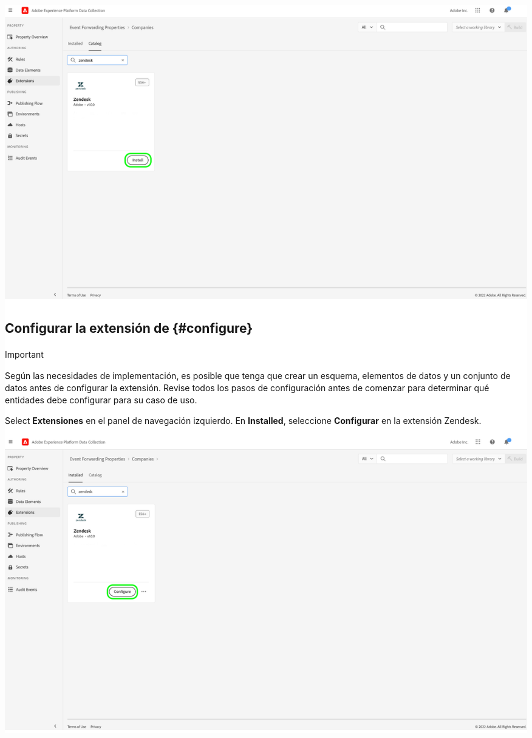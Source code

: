 ![Botón Instalar para la extensión Zendesk seleccionada en la interfaz de usuario](../../../images/extensions/server/zendesk/install.png)

## Configurar la extensión de {#configure}

>[!IMPORTANT]
>
>Según las necesidades de implementación, es posible que tenga que crear un esquema, elementos de datos y un conjunto de datos antes de configurar la extensión. Revise todos los pasos de configuración antes de comenzar para determinar qué entidades debe configurar para su caso de uso.

Select **Extensiones** en el panel de navegación izquierdo. En **Installed**, seleccione **Configurar** en la extensión Zendesk.

![Botón Configurar para la extensión de Zendesk que se está seleccionando en la interfaz de usuario](../../../images/extensions/server/zendesk/configure.png)
